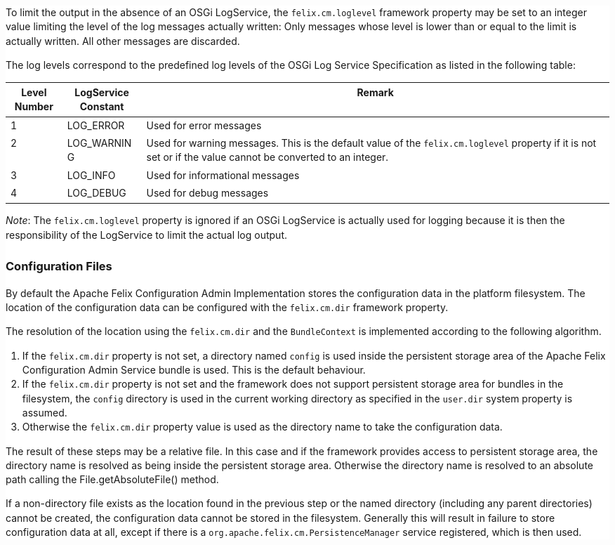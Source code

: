 To limit the output in the absence of an OSGi LogService, the `felix.cm.loglevel` framework property may be set to an integer value limiting the level of the log messages actually written: Only messages whose level is lower than or equal to the limit is actually written. All other messages are discarded.

The log levels correspond to the predefined log levels of the OSGi Log Service Specification as listed in the following table:

| Level Number | LogService Constant | Remark |
|--|--|--|
| 1 | LOG_ERROR | Used for error messages |
| 2 | LOG_WARNING | Used for warning messages. This is the default value of the `felix.cm.loglevel` property if it is not set or if the value cannot be converted to an integer. |
| 3 | LOG_INFO | Used for informational messages |
| 4 | LOG_DEBUG | Used for debug messages |

*Note*: The `felix.cm.loglevel` property is ignored if an OSGi LogService is actually used for logging because it is then the responsibility of the LogService to limit the actual log output.


### Configuration Files

By default the Apache Felix Configuration Admin Implementation stores the configuration data in the platform filesystem. The location of the configuration data can be configured with the `felix.cm.dir` framework property.

The resolution of the location using the `felix.cm.dir` and the `BundleContext` is implemented according to the following algorithm.

1. If the `felix.cm.dir` property is not set, a directory named `config` is used inside the persistent storage area of the Apache Felix Configuration Admin Service bundle is used. This is the default behaviour.
1. If the `felix.cm.dir` property is not set and the framework does not support persistent storage area for bundles in the filesystem, the `config` directory is used in the current working directory as specified in the `user.dir` system property is assumed.
1. Otherwise the `felix.cm.dir` property value is used as the directory name to take the configuration data.

The result of these steps may be a relative file. In this case and if the framework provides access to persistent storage area, the directory name is resolved as being inside the persistent storage area. Otherwise the directory name is resolved to an absolute path calling the File.getAbsoluteFile() method.

If a non-directory file exists as the location found in the previous step or the named directory (including any parent directories) cannot be created, the configuration data cannot be stored in the filesystem. Generally this will result in failure to store configuration data at all, except if there is a `org.apache.felix.cm.PersistenceManager` service registered, which is then used.
